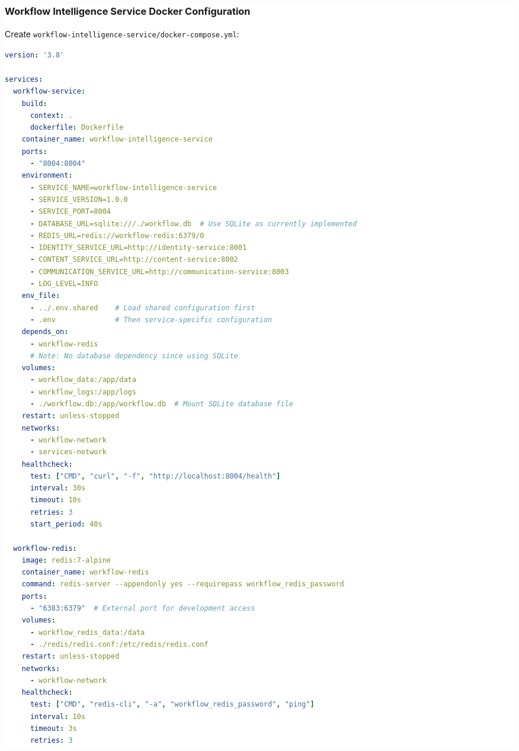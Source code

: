 ### **Workflow Intelligence Service Docker Configuration**

Create `workflow-intelligence-service/docker-compose.yml`:

```yaml
version: '3.8'

services:
  workflow-service:
    build:
      context: .
      dockerfile: Dockerfile
    container_name: workflow-intelligence-service
    ports:
      - "8004:8004"
    environment:
      - SERVICE_NAME=workflow-intelligence-service
      - SERVICE_VERSION=1.0.0
      - SERVICE_PORT=8004
      - DATABASE_URL=sqlite:///./workflow.db  # Use SQLite as currently implemented
      - REDIS_URL=redis://workflow-redis:6379/0
      - IDENTITY_SERVICE_URL=http://identity-service:8001
      - CONTENT_SERVICE_URL=http://content-service:8002
      - COMMUNICATION_SERVICE_URL=http://communication-service:8003
      - LOG_LEVEL=INFO
    env_file:
      - ../.env.shared    # Load shared configuration first
      - .env              # Then service-specific configuration
    depends_on:
      - workflow-redis
      # Note: No database dependency since using SQLite
    volumes:
      - workflow_data:/app/data
      - workflow_logs:/app/logs
      - ./workflow.db:/app/workflow.db  # Mount SQLite database file
    restart: unless-stopped
    networks:
      - workflow-network
      - services-network
    healthcheck:
      test: ["CMD", "curl", "-f", "http://localhost:8004/health"]
      interval: 30s
      timeout: 10s
      retries: 3
      start_period: 40s

  workflow-redis:
    image: redis:7-alpine
    container_name: workflow-redis
    command: redis-server --appendonly yes --requirepass workflow_redis_password
    ports:
      - "6383:6379"  # External port for development access
    volumes:
      - workflow_redis_data:/data
      - ./redis/redis.conf:/etc/redis/redis.conf
    restart: unless-stopped
    networks:
      - workflow-network
    healthcheck:
      test: ["CMD", "redis-cli", "-a", "workflow_redis_password", "ping"]
      interval: 10s
      timeout: 3s
      retries: 3

```